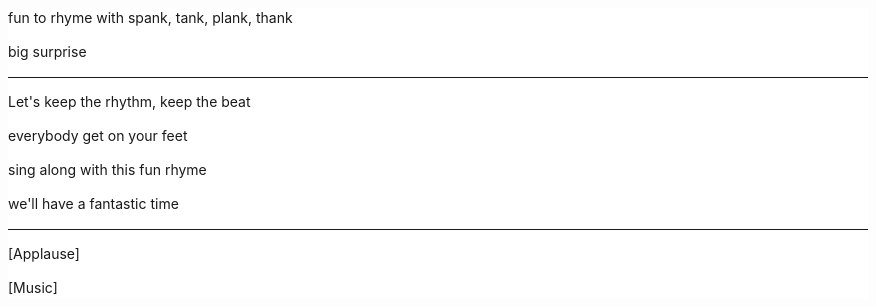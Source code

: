 fun to rhyme with spank, tank, plank, thank

big surprise

---

Let's keep the rhythm, keep the beat

everybody get on your feet

sing along with this fun rhyme

we'll have a fantastic time

---

[Applause]

[Music]